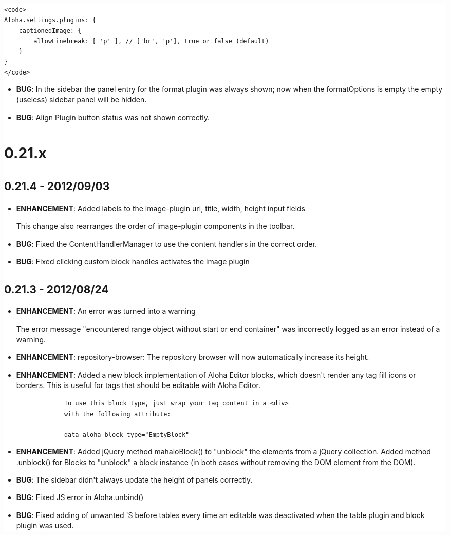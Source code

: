 	<code>
	Aloha.settings.plugins: {
		captionedImage: {
			allowLinebreak: [ 'p' ], // ['br', 'p'], true or false (default)
		}
	}
	</code>

- **BUG**: In the sidebar the panel entry for the format plugin was always shown; now when the formatOptions is empty the empty (useless) sidebar panel will be hidden.

- **BUG**: Align Plugin button status was not shown correctly.

# 0.21.x

## 0.21.4 - 2012/09/03

- **ENHANCEMENT**: Added labels to the image-plugin url, title, width, height input fields

	This change also rearranges the order of image-plugin components in the toolbar.

- **BUG**: Fixed the ContentHandlerManager to use the content handlers in the correct order.

- **BUG**: Fixed clicking custom block handles activates the image plugin

## 0.21.3 - 2012/08/24

- **ENHANCEMENT**: An error was turned into a warning

	The error message "encountered range object without start or end
	container" was incorrectly logged as an error instead of a
	warning.
	
- **ENHANCEMENT**: repository-browser: The repository browser will now automatically increase its height.

- **ENHANCEMENT**: Added a new block implementation of Aloha Editor blocks, which 
				   doesn't render any tag fill icons or borders. This is useful for 
				   tags that should be editable with Aloha Editor.

				   To use this block type, just wrap your tag content in a <div> 
				   with the following attribute: 

				   data-aloha-block-type="EmptyBlock"

- **ENHANCEMENT**: Added jQuery method mahaloBlock() to "unblock" the elements from a jQuery collection. Added method .unblock() for Blocks to "unblock" a block instance (in both cases without removing the DOM element from the DOM).

- **BUG**: The sidebar didn't always update the height of panels correctly.

- **BUG**: Fixed JS error in Aloha.unbind()

- **BUG**: Fixed adding of unwanted <span>'S before tables every time an editable was deactivated when the table plugin and block plugin was used.
